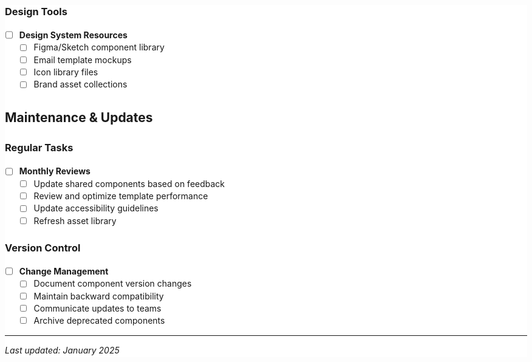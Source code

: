 ### Design Tools
- [ ] **Design System Resources**
  - [ ] Figma/Sketch component library
  - [ ] Email template mockups
  - [ ] Icon library files
  - [ ] Brand asset collections

## Maintenance & Updates

### Regular Tasks
- [ ] **Monthly Reviews**
  - [ ] Update shared components based on feedback
  - [ ] Review and optimize template performance
  - [ ] Update accessibility guidelines
  - [ ] Refresh asset library

### Version Control
- [ ] **Change Management**
  - [ ] Document component version changes
  - [ ] Maintain backward compatibility
  - [ ] Communicate updates to teams
  - [ ] Archive deprecated components

---
*Last updated: January 2025* 